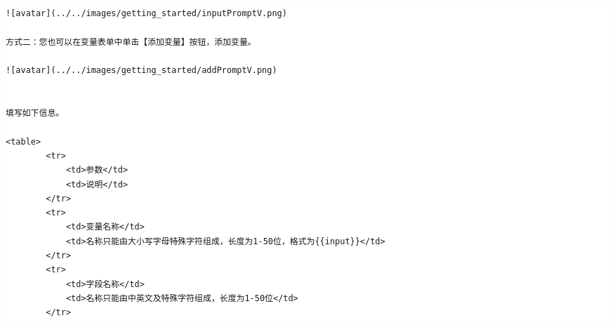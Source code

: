     ![avatar](../../images/getting_started/inputPromptV.png)

    方式二：您也可以在变量表单中单击【添加变量】按钮，添加变量。

    ![avatar](../../images/getting_started/addPromptV.png)


    填写如下信息。

    <table>
            <tr>
                <td>参数</td>
                <td>说明</td>
            </tr>
            <tr>
                <td>变量名称</td>
                <td>名称只能由大小写字母特殊字符组成，长度为1-50位，格式为{{input}}</td>
            </tr>
            <tr>
                <td>字段名称</td>
                <td>名称只能由中英文及特殊字符组成，长度为1-50位</td>
            </tr>